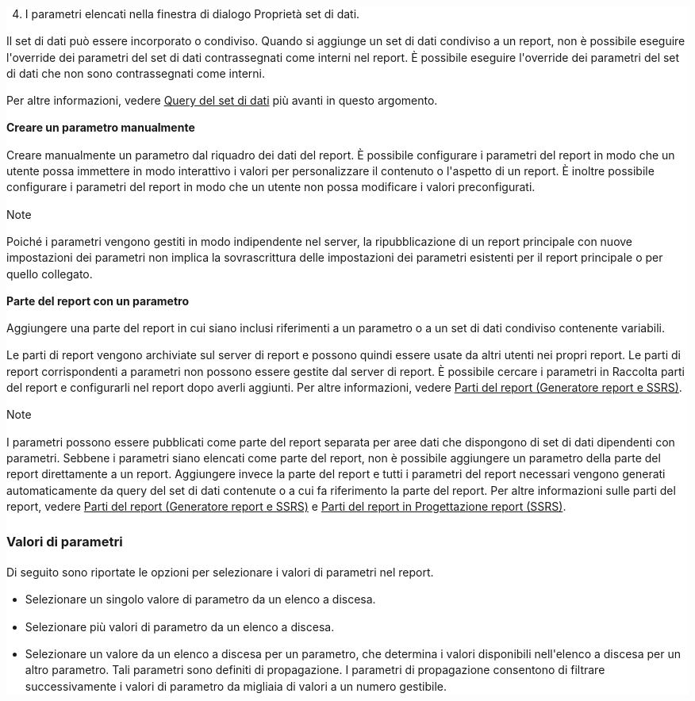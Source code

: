 4.  I parametri elencati nella finestra di dialogo Proprietà set di dati.  
  
 Il set di dati può essere incorporato o condiviso. Quando si aggiunge un set di dati condiviso a un report, non è possibile eseguire l'override dei parametri del set di dati contrassegnati come interni nel report. È possibile eseguire l'override dei parametri del set di dati che non sono contrassegnati come interni.  
  
 Per altre informazioni, vedere [Query del set di dati](#bkmk_Dataset_Parameters) più avanti in questo argomento.  
  
**Creare un parametro manualmente**
  
Creare manualmente un parametro dal riquadro dei dati del report. È possibile configurare i parametri del report in modo che un utente possa immettere in modo interattivo i valori per personalizzare il contenuto o l'aspetto di un report. È inoltre possibile configurare i parametri del report in modo che un utente non possa modificare i valori preconfigurati.  
  
> [!NOTE]  
>  Poiché i parametri vengono gestiti in modo indipendente nel server, la ripubblicazione di un report principale con nuove impostazioni dei parametri non implica la sovrascrittura delle impostazioni dei parametri esistenti per il report principale o per quello collegato.  
  
 **Parte del report con un parametro**
  
 Aggiungere una parte del report in cui siano inclusi riferimenti a un parametro o a un set di dati condiviso contenente variabili.  
  
 Le parti di report vengono archiviate sul server di report e possono quindi essere usate da altri utenti nei propri report. Le parti di report corrispondenti a parametri non possono essere gestite dal server di report. È possibile cercare i parametri in Raccolta parti del report e configurarli nel report dopo averli aggiunti. Per altre informazioni, vedere [Parti del report &#40;Generatore report e SSRS&#41;](../../reporting-services/report-design/report-parts-report-builder-and-ssrs.md).  
  
> [!NOTE]  
>  I parametri possono essere pubblicati come parte del report separata per aree dati che dispongono di set di dati dipendenti con parametri. Sebbene i parametri siano elencati come parte del report, non è possibile aggiungere un parametro della parte del report direttamente a un report. Aggiungere invece la parte del report e tutti i parametri del report necessari vengono generati automaticamente da query del set di dati contenute o a cui fa riferimento la parte del report. Per altre informazioni sulle parti del report, vedere [Parti del report &#40;Generatore report e SSRS&#41;](../../reporting-services/report-design/report-parts-report-builder-and-ssrs.md) e [Parti del report in Progettazione report &#40;SSRS&#41;](../../reporting-services/report-design/report-parts-in-report-designer-ssrs.md).  
  
### <a name="parameter-values"></a>Valori di parametri

 Di seguito sono riportate le opzioni per selezionare i valori di parametri nel report.  
  
- Selezionare un singolo valore di parametro da un elenco a discesa.  
  
- Selezionare più valori di parametro da un elenco a discesa.  
  
- Selezionare un valore da un elenco a discesa per un parametro, che determina i valori disponibili nell'elenco a discesa per un altro parametro. Tali parametri sono definiti di propagazione. I parametri di propagazione consentono di filtrare successivamente i valori di parametro da migliaia di valori a un numero gestibile.  
  